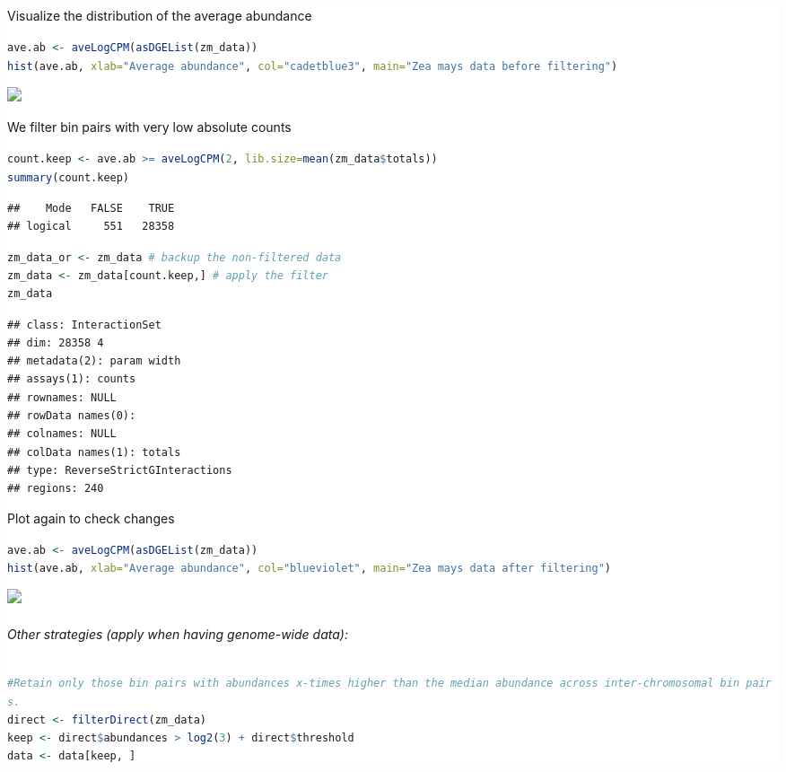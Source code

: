 Visualize the distribution of the average abundance

```r
ave.ab <- aveLogCPM(asDGEList(zm_data))
hist(ave.ab, xlab="Average abundance", col="cadetblue3", main="Zea mays data before filtering")
```

![](07_diffhic_files/figure-html/unnamed-chunk-14-1.png)

We filter bin pairs with very low absolute counts

```r
count.keep <- ave.ab >= aveLogCPM(2, lib.size=mean(zm_data$totals))
summary(count.keep)
```

```
##    Mode   FALSE    TRUE 
## logical     551   28358
```

```r
zm_data_or <- zm_data # backup the non-filtered data
zm_data <- zm_data[count.keep,] # apply the filter
zm_data
```

```
## class: InteractionSet 
## dim: 28358 4 
## metadata(2): param width
## assays(1): counts
## rownames: NULL
## rowData names(0):
## colnames: NULL
## colData names(1): totals
## type: ReverseStrictGInteractions
## regions: 240
```

Plot again to check changes

```r
ave.ab <- aveLogCPM(asDGEList(zm_data))
hist(ave.ab, xlab="Average abundance", col="blueviolet", main="Zea mays data after filtering")
```

![](07_diffhic_files/figure-html/unnamed-chunk-16-1.png)

###### Other strategies (apply when having genome-wide data):

```r
#Retain only those bin pairs with abundances x-times higher than the median abundance across inter-chromosomal bin pairs.
direct <- filterDirect(zm_data)
keep <- direct$abundances > log2(3) + direct$threshold
data <- data[keep, ]
```
